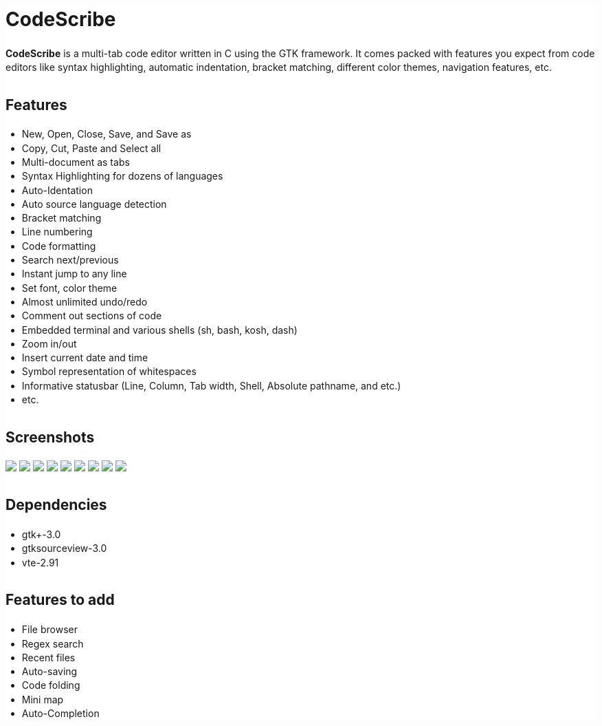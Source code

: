 # CodeScribe
**CodeScribe** is a multi-tab code editor written in C using the GTK framework. It comes packed with features you expect from code editors like syntax highlighting, automatic indentation, bracket matching, different color themes, navigation features, etc.

## Features

 - New, Open, Close, Save, and Save as 
 - Copy, Cut, Paste and Select all
 - Multi-document as tabs 
 - Syntax Highlighting for dozens of languages
 - Auto-Identation
 - Auto source language detection
 - Bracket matching
 - Line numbering 
 - Code formatting
 - Search next/previous
 - Instant jump to any line 
 - Set font, color theme
 - Almost unlimited undo/redo
 - Comment out sections of code
 - Embedded terminal and various shells (sh, bash, kosh, dash) 
 - Zoom in/out
 - Insert current date and time
 - Symbol representation of whitespaces
 - Informative statusbar (Line, Column, Tab width, Shell, Absolute pathname, and etc.)
 - etc.

## Screenshots
<a href='https://raw.githubusercontent.com/MoriartyProfessor/CodeScribe/main/screenshots/CS0.png'><img src='https://raw.githubusercontent.com/MoriartyProfessor/CodeScribe/main/screenshots/CS0.png' width='800'></a>
<a href='https://raw.githubusercontent.com/MoriartyProfessor/CodeScribe/main/screenshots/CS1.png'><img src='https://raw.githubusercontent.com/MoriartyProfessor/CodeScribe/main/screenshots/CS1.png' width='800'></a>
<a href='https://raw.githubusercontent.com/MoriartyProfessor/CodeScribe/main/screenshots/CS2.png'><img src='https://raw.githubusercontent.com/MoriartyProfessor/CodeScribe/main/screenshots/CS2.png' width='800'></a>
<a href='https://raw.githubusercontent.com/MoriartyProfessor/CodeScribe/main/screenshots/CS3.png'><img src='https://raw.githubusercontent.com/MoriartyProfessor/CodeScribe/main/screenshots/CS3.png' width='800'></a>
<a href='https://raw.githubusercontent.com/MoriartyProfessor/CodeScribe/main/screenshots/CS4.png'><img src='https://raw.githubusercontent.com/MoriartyProfessor/CodeScribe/main/screenshots/CS4.png' width='800'></a>
<a href='https://raw.githubusercontent.com/MoriartyProfessor/CodeScribe/main/screenshots/CS5.png'><img src='https://raw.githubusercontent.com/MoriartyProfessor/CodeScribe/main/screenshots/CS5.png' width='800'></a>
<a href='https://raw.githubusercontent.com/MoriartyProfessor/CodeScribe/main/screenshots/CS6.png'><img src='https://raw.githubusercontent.com/MoriartyProfessor/CodeScribe/main/screenshots/CS6.png' width='800'></a>
<a href='https://raw.githubusercontent.com/MoriartyProfessor/CodeScribe/main/screenshots/CS7.png'><img src='https://raw.githubusercontent.com/MoriartyProfessor/CodeScribe/main/screenshots/CS7.png' width='800'></a>
<a href='https://raw.githubusercontent.com/MoriartyProfessor/CodeScribe/main/screenshots/CS8.png'><img src='https://raw.githubusercontent.com/MoriartyProfessor/CodeScribe/main/screenshots/CS8.png' width='800'></a>
## Dependencies
 - gtk+-3.0
 - gtksourceview-3.0
 - vte-2.91

## Features to add

 - File browser
 - Regex search
 - Recent files
 - Auto-saving
 - Code folding
 - Mini map
 - Auto-Completion
